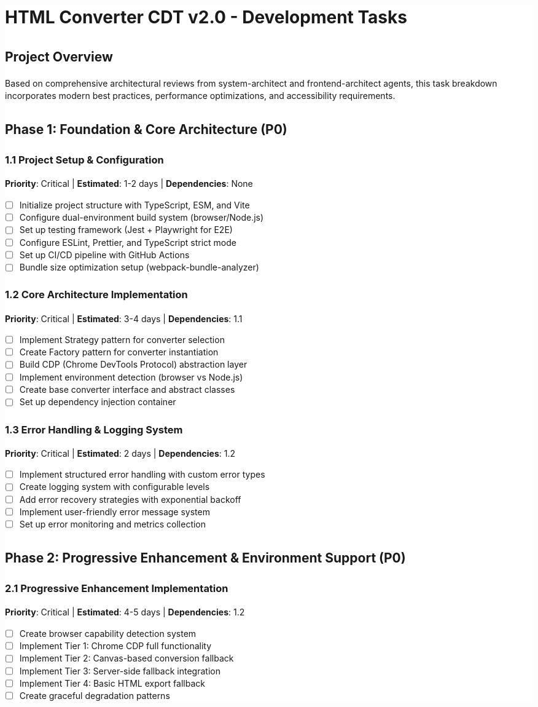 # HTML Converter CDT v2.0 - Development Tasks

## Project Overview
Based on comprehensive architectural reviews from system-architect and frontend-architect agents, this task breakdown incorporates modern best practices, performance optimizations, and accessibility requirements.

## Phase 1: Foundation & Core Architecture (P0)

### 1.1 Project Setup & Configuration
**Priority**: Critical | **Estimated**: 1-2 days | **Dependencies**: None

- [ ] Initialize project structure with TypeScript, ESM, and Vite
- [ ] Configure dual-environment build system (browser/Node.js)
- [ ] Set up testing framework (Jest + Playwright for E2E)
- [ ] Configure ESLint, Prettier, and TypeScript strict mode
- [ ] Set up CI/CD pipeline with GitHub Actions
- [ ] Bundle size optimization setup (webpack-bundle-analyzer)

### 1.2 Core Architecture Implementation
**Priority**: Critical | **Estimated**: 3-4 days | **Dependencies**: 1.1

- [ ] Implement Strategy pattern for converter selection
- [ ] Create Factory pattern for converter instantiation
- [ ] Build CDP (Chrome DevTools Protocol) abstraction layer
- [ ] Implement environment detection (browser vs Node.js)
- [ ] Create base converter interface and abstract classes
- [ ] Set up dependency injection container

### 1.3 Error Handling & Logging System
**Priority**: Critical | **Estimated**: 2 days | **Dependencies**: 1.2

- [ ] Implement structured error handling with custom error types
- [ ] Create logging system with configurable levels
- [ ] Add error recovery strategies with exponential backoff
- [ ] Implement user-friendly error message system
- [ ] Set up error monitoring and metrics collection

## Phase 2: Progressive Enhancement & Environment Support (P0)

### 2.1 Progressive Enhancement Implementation
**Priority**: Critical | **Estimated**: 4-5 days | **Dependencies**: 1.2

- [ ] Create browser capability detection system
- [ ] Implement Tier 1: Chrome CDP full functionality
- [ ] Implement Tier 2: Canvas-based conversion fallback
- [ ] Implement Tier 3: Server-side fallback integration
- [ ] Implement Tier 4: Basic HTML export fallback
- [ ] Create graceful degradation patterns
